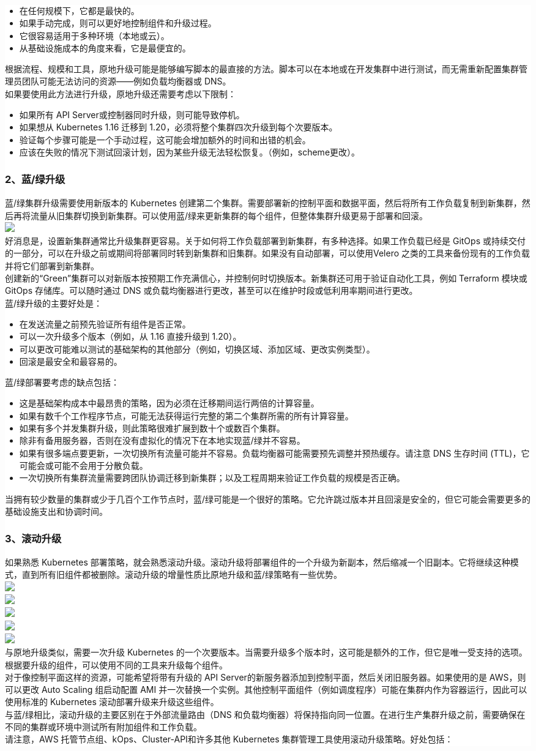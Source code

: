 - 在任何规模下，它都是最快的。
- 如果手动完成，则可以更好地控制组件和升级过程。
- 它很容易适用于多种环境（本地或云）。
- 从基础设施成本的角度来看，它是最便宜的。

根据流程、规模和工具，原地升级可能是能够编写脚本的最直接的方法。脚本可以在本地或在开发集群中进行测试，而无需重新配置集群管理员团队可能无法访问的资源——例如负载均衡器或 DNS。<br />如果要使用此方法进行升级，原地升级还需要考虑以下限制：

- 如果所有 API Server或控制器同时升级，则可能导致停机。
- 如果想从 Kubernetes 1.16 迁移到 1.20，必须将整个集群四次升级到每个次要版本。
- 验证每个步骤可能是一个手动过程，这可能会增加额外的时间和出错的机会。
- 应该在失败的情况下测试回滚计划，因为某些升级无法轻松恢复。（例如，scheme更改）。
<a name="EE2oT"></a>
### 2、蓝/绿升级
蓝/绿集群升级需要使用新版本的 Kubernetes 创建第二个集群。需要部署新的控制平面和数据平面，然后将所有工作负载复制到新集群，然后再将流量从旧集群切换到新集群。可以使用蓝/绿来更新集群的每个组件，但整体集群升级更易于部署和回滚。<br />![](https://cdn.nlark.com/yuque/0/2021/gif/396745/1640690136844-2937120f-c911-4409-9d47-81f826691036.gif#clientId=ued5dbdbb-0d4b-4&from=paste&id=udb794f55&originHeight=543&originWidth=670&originalType=url&ratio=1&rotation=0&showTitle=false&status=done&style=none&taskId=ua3d5c4af-2bcf-4f3c-aac5-3d9490f4e04&title=)<br />好消息是，设置新集群通常比升级集群更容易。关于如何将工作负载部署到新集群，有多种选择。如果工作负载已经是 GitOps 或持续交付的一部分，可以在升级之前或期间将部署同时转到新集群和旧集群。如果没有自动部署，可以使用Velero 之类的工具来备份现有的工作负载并将它们部署到新集群。<br />创建新的“Green”集群可以对新版本按预期工作充满信心，并控制何时切换版本。新集群还可用于验证自动化工具，例如 Terraform 模块或 GitOps 存储库。可以随时通过 DNS 或负载均衡器进行更改，甚至可以在维护时段或低利用率期间进行更改。<br />蓝/绿升级的主要好处是：

- 在发送流量之前预先验证所有组件是否正常。
- 可以一次升级多个版本（例如，从 1.16 直接升级到 1.20）。
- 可以更改可能难以测试的基础架构的其他部分（例如，切换区域、添加区域、更改实例类型）。
- 回滚是最安全和最容易的。

蓝/绿部署要考虑的缺点包括：

- 这是基础架构成本中最昂贵的策略，因为必须在迁移期间运行两倍的计算容量。
- 如果有数千个工作程序节点，可能无法获得运行完整的第二个集群所需的所有计算容量。
- 如果有多个并发集群升级，则此策略很难扩展到数十个或数百个集群。
- 除非有备用服务器，否则在没有虚拟化的情况下在本地实现蓝/绿并不容易。
- 如果有很多端点要更新，一次切换所有流量可能并不容易。负载均衡器可能需要预先调整并预热缓存。请注意 DNS 生存时间 (TTL)，它可能会或可能不会用于分散负载。
- 一次切换所有集群流量需要跨团队协调迁移到新集群；以及工程周期来验证工作负载的规模是否正确。

当拥有较少数量的集群或少于几百个工作节点时，蓝/绿可能是一个很好的策略。它允许跳过版本并且回滚是安全的，但它可能会需要更多的基础设施支出和协调时间。
<a name="EOMlv"></a>
### 3、滚动升级
如果熟悉 Kubernetes 部署策略，就会熟悉滚动升级。滚动升级将部署组件的一个升级为新副本，然后缩减一个旧副本。它将继续这种模式，直到所有旧组件都被删除。滚动升级的增量性质比原地升级和蓝/绿策略有一些优势。<br />![](https://cdn.nlark.com/yuque/0/2021/webp/396745/1640690137027-5ad9d3b9-ca64-43b3-b340-dc68f8d5551e.webp#clientId=ued5dbdbb-0d4b-4&from=paste&id=u9c0e9682&originHeight=680&originWidth=1080&originalType=url&ratio=1&rotation=0&showTitle=false&status=done&style=none&taskId=u89b18e2e-fadf-4a16-8a70-51ec1aebb06&title=)<br />![](https://cdn.nlark.com/yuque/0/2021/webp/396745/1640690137506-6ac923fa-eda7-4e91-9f2b-836fa577189d.webp#clientId=ued5dbdbb-0d4b-4&from=paste&id=u8452e419&originHeight=665&originWidth=1080&originalType=url&ratio=1&rotation=0&showTitle=false&status=done&style=none&taskId=u8c5fa919-57fe-472f-b902-8d78be0d242&title=)<br />![](https://cdn.nlark.com/yuque/0/2021/webp/396745/1640690137236-f7191a91-af80-44ca-a616-81fddecc509b.webp#clientId=ued5dbdbb-0d4b-4&from=paste&id=u8e526005&originHeight=673&originWidth=1080&originalType=url&ratio=1&rotation=0&showTitle=false&status=done&style=none&taskId=ufeaa8c61-3973-4266-8cf2-9332c45e8f8&title=)<br />![](https://cdn.nlark.com/yuque/0/2021/webp/396745/1640690137430-5f9a7e44-ca02-42b0-a5bf-3dfc2e2e57b5.webp#clientId=ued5dbdbb-0d4b-4&from=paste&id=ue1e2912e&originHeight=678&originWidth=1080&originalType=url&ratio=1&rotation=0&showTitle=false&status=done&style=none&taskId=uf074e078-d562-421a-b266-debe85babb8&title=)<br />![](https://cdn.nlark.com/yuque/0/2021/webp/396745/1640690137862-be2e73bb-6033-4394-b885-68dbda571171.webp#clientId=ued5dbdbb-0d4b-4&from=paste&id=u5e8408db&originHeight=672&originWidth=1080&originalType=url&ratio=1&rotation=0&showTitle=false&status=done&style=none&taskId=u83166a07-fc59-4626-89b6-a26fec43c9a&title=)<br />与原地升级类似，需要一次升级 Kubernetes 的一个次要版本。当需要升级多个版本时，这可能是额外的工作，但它是唯一受支持的选项。根据要升级的组件，可以使用不同的工具来升级每个组件。<br />对于像控制平面这样的资源，可能希望将带有升级的 API Server的新服务器添加到控制平面，然后关闭旧服务器。如果使用的是 AWS，则可以更改 Auto Scaling 组启动配置 AMI 并一次替换一个实例。其他控制平面组件（例如调度程序）可能在集群内作为容器运行，因此可以使用标准的 Kubernetes 滚动部署升级来升级这些组件。<br />与蓝/绿相比，滚动升级的主要区别在于外部流量路由（DNS 和负载均衡器）将保持指向同一位置。在进行生产集群升级之前，需要确保在不同的集群或环境中测试所有附加组件和工作负载。<br />请注意，AWS 托管节点组、kOps、Cluster-API和许多其他 Kubernetes 集群管理工具使用滚动升级策略。好处包括：
